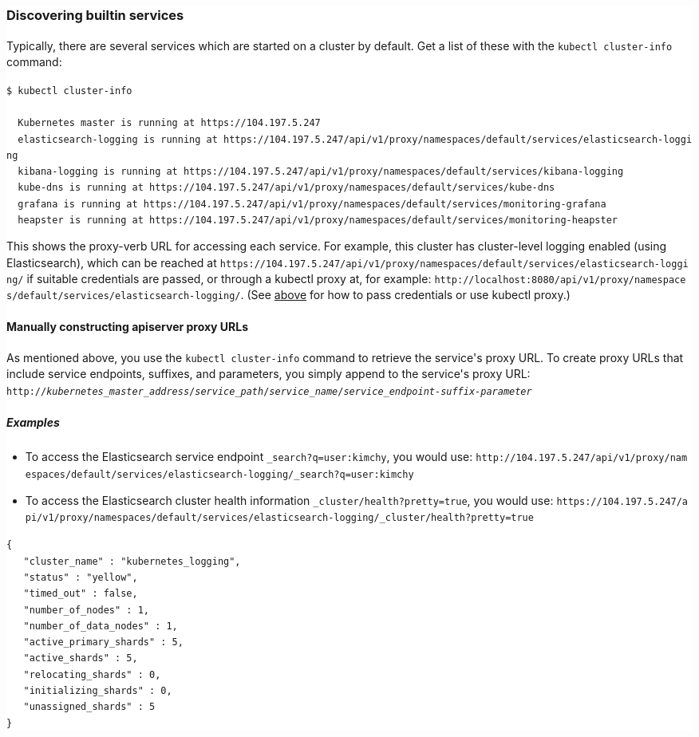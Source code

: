 ### Discovering builtin services

Typically, there are several services which are started on a cluster by default. Get a list of these
with the `kubectl cluster-info` command:
```
$ kubectl cluster-info

  Kubernetes master is running at https://104.197.5.247
  elasticsearch-logging is running at https://104.197.5.247/api/v1/proxy/namespaces/default/services/elasticsearch-logging
  kibana-logging is running at https://104.197.5.247/api/v1/proxy/namespaces/default/services/kibana-logging
  kube-dns is running at https://104.197.5.247/api/v1/proxy/namespaces/default/services/kube-dns
  grafana is running at https://104.197.5.247/api/v1/proxy/namespaces/default/services/monitoring-grafana
  heapster is running at https://104.197.5.247/api/v1/proxy/namespaces/default/services/monitoring-heapster
```
This shows the proxy-verb URL for accessing each service.
For example, this cluster has cluster-level logging enabled (using Elasticsearch), which can be reached
at `https://104.197.5.247/api/v1/proxy/namespaces/default/services/elasticsearch-logging/` if suitable credentials are passed, or through a kubectl proxy at, for example:
`http://localhost:8080/api/v1/proxy/namespaces/default/services/elasticsearch-logging/`.
(See [above](#api) for how to pass credentials or use kubectl proxy.)

#### Manually constructing apiserver proxy URLs
As mentioned above, you use the `kubectl cluster-info` command to retrieve the service's proxy URL. To create proxy URLs that include service endpoints, suffixes, and parameters, you simply append to the service's proxy URL:  
`http://`*`kubernetes_master_address`*`/`*`service_path`*`/`*`service_name`*`/`*`service_endpoint-suffix-parameter`*
##### Examples
 * To access the Elasticsearch service endpoint `_search?q=user:kimchy`, you would use:   `http://104.197.5.247/api/v1/proxy/namespaces/default/services/elasticsearch-logging/_search?q=user:kimchy`

 * To access the Elasticsearch cluster health information `_cluster/health?pretty=true`, you would use:   `https://104.197.5.247/api/v1/proxy/namespaces/default/services/elasticsearch-logging/_cluster/health?pretty=true`
  ```
  {
	 "cluster_name" : "kubernetes_logging",
	 "status" : "yellow",
	 "timed_out" : false,
	 "number_of_nodes" : 1,
	 "number_of_data_nodes" : 1,
	 "active_primary_shards" : 5,
	 "active_shards" : 5,
	 "relocating_shards" : 0,
	 "initializing_shards" : 0,
	 "unassigned_shards" : 5
  }
  ```
